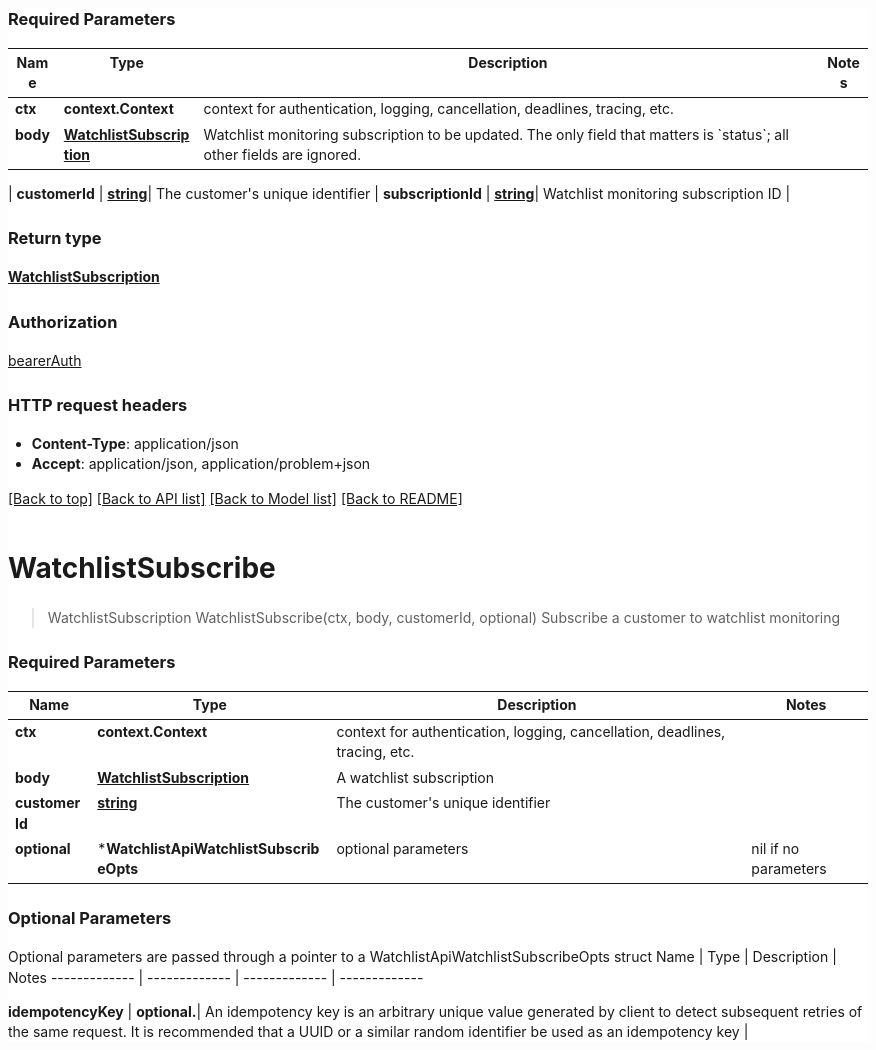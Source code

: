 ### Required Parameters

Name | Type | Description  | Notes
------------- | ------------- | ------------- | -------------
 **ctx** | **context.Context** | context for authentication, logging, cancellation, deadlines, tracing, etc.
  **body** | [**WatchlistSubscription**](WatchlistSubscription.md)| Watchlist monitoring subscription to be updated. The only field that matters is &#x60;status&#x60;; all other fields are ignored.
 | 
  **customerId** | [**string**](.md)| The customer&#x27;s unique identifier | 
  **subscriptionId** | [**string**](.md)| Watchlist monitoring subscription ID | 

### Return type

[**WatchlistSubscription**](watchlist_subscription.md)

### Authorization

[bearerAuth](../README.md#bearerAuth)

### HTTP request headers

 - **Content-Type**: application/json
 - **Accept**: application/json, application/problem+json

[[Back to top]](#) [[Back to API list]](../README.md#documentation-for-api-endpoints) [[Back to Model list]](../README.md#documentation-for-models) [[Back to README]](../README.md)

# **WatchlistSubscribe**
> WatchlistSubscription WatchlistSubscribe(ctx, body, customerId, optional)
Subscribe a customer to watchlist monitoring

### Required Parameters

Name | Type | Description  | Notes
------------- | ------------- | ------------- | -------------
 **ctx** | **context.Context** | context for authentication, logging, cancellation, deadlines, tracing, etc.
  **body** | [**WatchlistSubscription**](WatchlistSubscription.md)| A watchlist subscription | 
  **customerId** | [**string**](.md)| The customer&#x27;s unique identifier | 
 **optional** | ***WatchlistApiWatchlistSubscribeOpts** | optional parameters | nil if no parameters

### Optional Parameters
Optional parameters are passed through a pointer to a WatchlistApiWatchlistSubscribeOpts struct
Name | Type | Description  | Notes
------------- | ------------- | ------------- | -------------


 **idempotencyKey** | **optional.**| An idempotency key is an arbitrary unique value generated by client to detect subsequent retries of the same request. It is recommended that a UUID or a similar random identifier be used as an idempotency key | 
